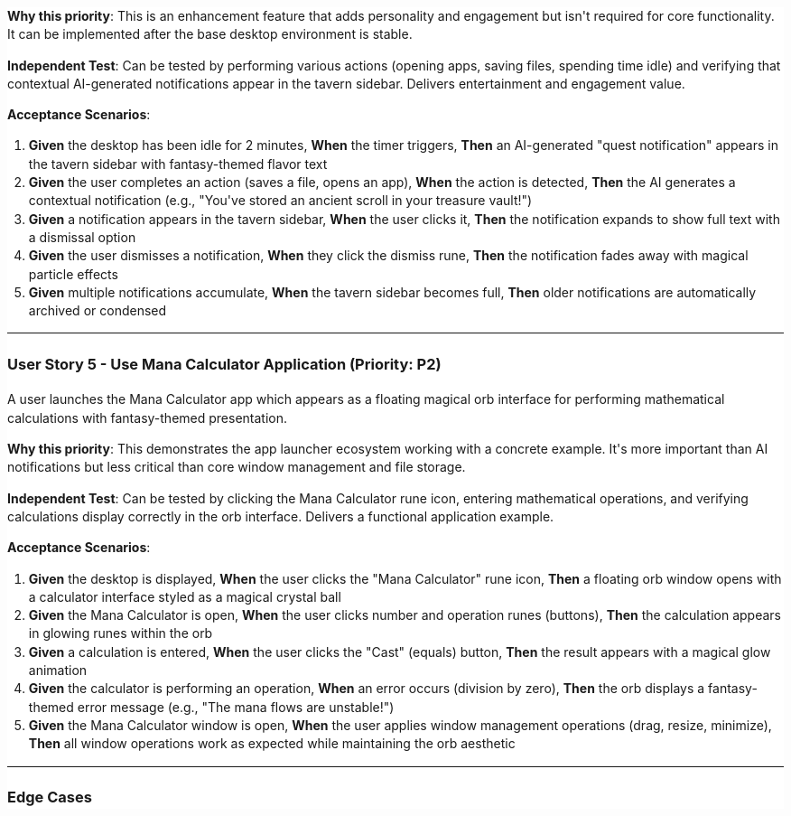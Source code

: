 **Why this priority**: This is an enhancement feature that adds personality and engagement but isn't required for core functionality. It can be implemented after the base desktop environment is stable.

**Independent Test**: Can be tested by performing various actions (opening apps, saving files, spending time idle) and verifying that contextual AI-generated notifications appear in the tavern sidebar. Delivers entertainment and engagement value.

**Acceptance Scenarios**:

1. **Given** the desktop has been idle for 2 minutes, **When** the timer triggers, **Then** an AI-generated "quest notification" appears in the tavern sidebar with fantasy-themed flavor text
2. **Given** the user completes an action (saves a file, opens an app), **When** the action is detected, **Then** the AI generates a contextual notification (e.g., "You've stored an ancient scroll in your treasure vault!")
3. **Given** a notification appears in the tavern sidebar, **When** the user clicks it, **Then** the notification expands to show full text with a dismissal option
4. **Given** the user dismisses a notification, **When** they click the dismiss rune, **Then** the notification fades away with magical particle effects
5. **Given** multiple notifications accumulate, **When** the tavern sidebar becomes full, **Then** older notifications are automatically archived or condensed

---

### User Story 5 - Use Mana Calculator Application (Priority: P2)

A user launches the Mana Calculator app which appears as a floating magical orb interface for performing mathematical calculations with fantasy-themed presentation.

**Why this priority**: This demonstrates the app launcher ecosystem working with a concrete example. It's more important than AI notifications but less critical than core window management and file storage.

**Independent Test**: Can be tested by clicking the Mana Calculator rune icon, entering mathematical operations, and verifying calculations display correctly in the orb interface. Delivers a functional application example.

**Acceptance Scenarios**:

1. **Given** the desktop is displayed, **When** the user clicks the "Mana Calculator" rune icon, **Then** a floating orb window opens with a calculator interface styled as a magical crystal ball
2. **Given** the Mana Calculator is open, **When** the user clicks number and operation runes (buttons), **Then** the calculation appears in glowing runes within the orb
3. **Given** a calculation is entered, **When** the user clicks the "Cast" (equals) button, **Then** the result appears with a magical glow animation
4. **Given** the calculator is performing an operation, **When** an error occurs (division by zero), **Then** the orb displays a fantasy-themed error message (e.g., "The mana flows are unstable!")
5. **Given** the Mana Calculator window is open, **When** the user applies window management operations (drag, resize, minimize), **Then** all window operations work as expected while maintaining the orb aesthetic

---

### Edge Cases
